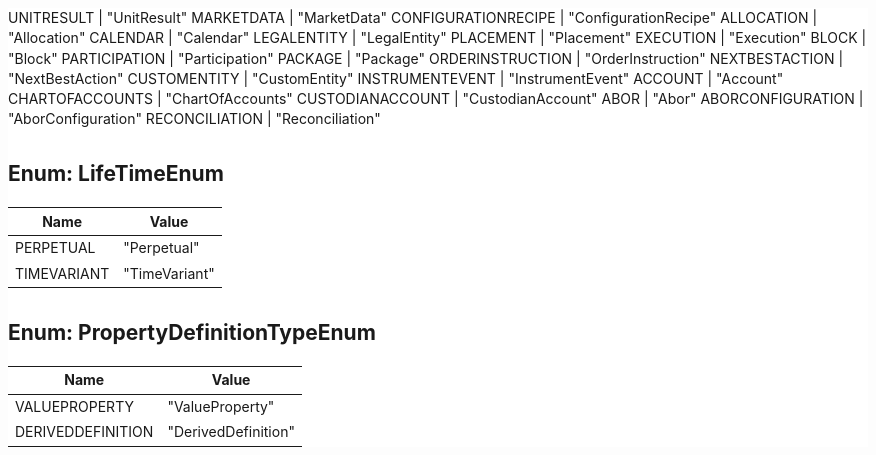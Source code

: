 UNITRESULT | &quot;UnitResult&quot;
MARKETDATA | &quot;MarketData&quot;
CONFIGURATIONRECIPE | &quot;ConfigurationRecipe&quot;
ALLOCATION | &quot;Allocation&quot;
CALENDAR | &quot;Calendar&quot;
LEGALENTITY | &quot;LegalEntity&quot;
PLACEMENT | &quot;Placement&quot;
EXECUTION | &quot;Execution&quot;
BLOCK | &quot;Block&quot;
PARTICIPATION | &quot;Participation&quot;
PACKAGE | &quot;Package&quot;
ORDERINSTRUCTION | &quot;OrderInstruction&quot;
NEXTBESTACTION | &quot;NextBestAction&quot;
CUSTOMENTITY | &quot;CustomEntity&quot;
INSTRUMENTEVENT | &quot;InstrumentEvent&quot;
ACCOUNT | &quot;Account&quot;
CHARTOFACCOUNTS | &quot;ChartOfAccounts&quot;
CUSTODIANACCOUNT | &quot;CustodianAccount&quot;
ABOR | &quot;Abor&quot;
ABORCONFIGURATION | &quot;AborConfiguration&quot;
RECONCILIATION | &quot;Reconciliation&quot;



## Enum: LifeTimeEnum

Name | Value
---- | -----
PERPETUAL | &quot;Perpetual&quot;
TIMEVARIANT | &quot;TimeVariant&quot;



## Enum: PropertyDefinitionTypeEnum

Name | Value
---- | -----
VALUEPROPERTY | &quot;ValueProperty&quot;
DERIVEDDEFINITION | &quot;DerivedDefinition&quot;




